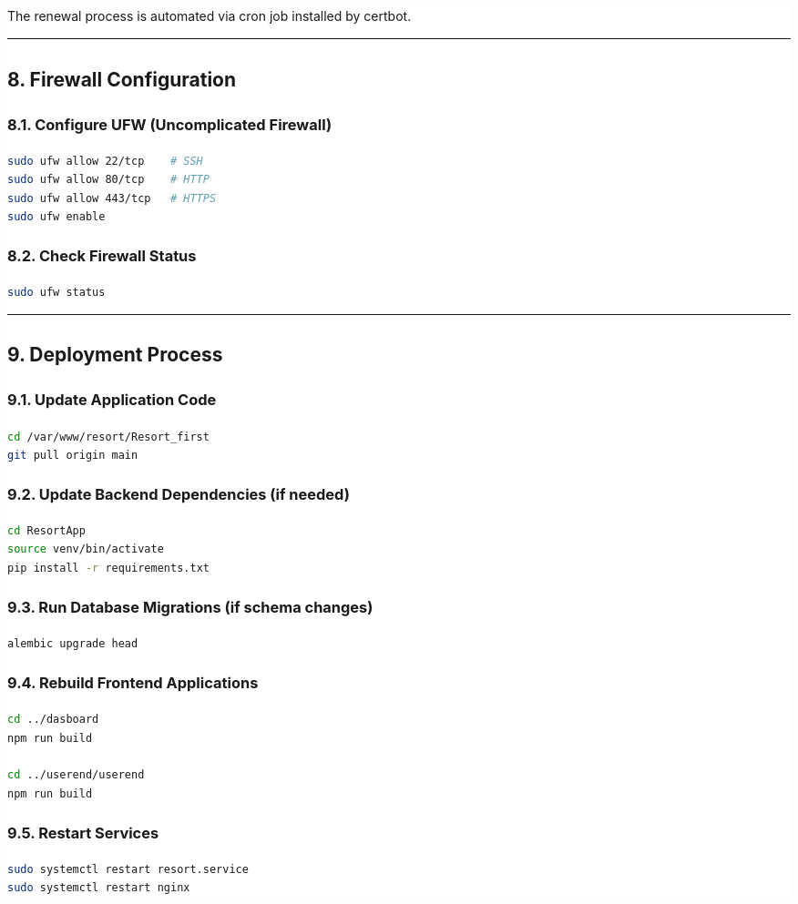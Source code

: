 The renewal process is automated via cron job installed by certbot.

---

## 8. Firewall Configuration

### 8.1. Configure UFW (Uncomplicated Firewall)
```bash
sudo ufw allow 22/tcp    # SSH
sudo ufw allow 80/tcp    # HTTP
sudo ufw allow 443/tcp   # HTTPS
sudo ufw enable
```

### 8.2. Check Firewall Status
```bash
sudo ufw status
```

---

## 9. Deployment Process

### 9.1. Update Application Code
```bash
cd /var/www/resort/Resort_first
git pull origin main
```

### 9.2. Update Backend Dependencies (if needed)
```bash
cd ResortApp
source venv/bin/activate
pip install -r requirements.txt
```

### 9.3. Run Database Migrations (if schema changes)
```bash
alembic upgrade head
```

### 9.4. Rebuild Frontend Applications
```bash
cd ../dasboard
npm run build

cd ../userend/userend
npm run build
```

### 9.5. Restart Services
```bash
sudo systemctl restart resort.service
sudo systemctl restart nginx
```
